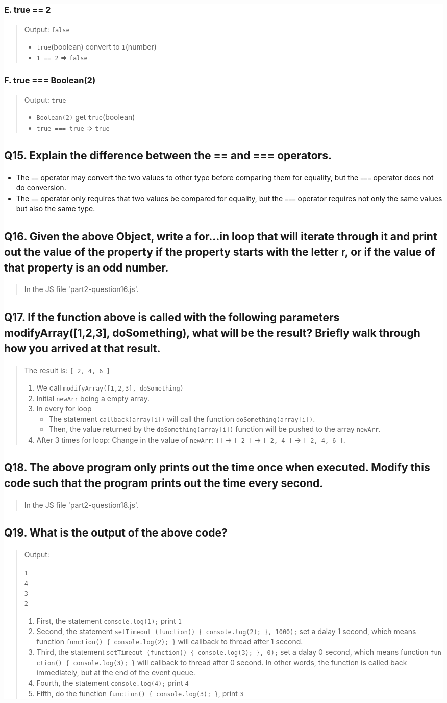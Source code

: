 ### E. true == 2
> Output: `false`
> - `true`(boolean) convert to `1`(number)
> - `1 == 2` => `false`

### F. true === Boolean(2)
> Output: `true`
> - `Boolean(2)` get `true`(boolean)
> - `true === true` => `true`

## Q15. Explain the difference between the == and === operators.
- The `==` operator may convert the two values to other type before comparing them for equality, but the `===` operator does not do conversion.
- The `==` operator only requires that two values be compared for equality, but the `===` operator requires not only the same values but also the same type.

## Q16. Given the above Object, write a for...in loop that will iterate through it and print out the value of the property if the property starts with the letter r, or if the value of that property is an odd number.
> In the JS file 'part2-question16.js'.

## Q17. If the function above is called with the following parameters modifyArray([1,2,3], doSomething), what will be the result? Briefly walk through how you arrived at that result. 
> The result is: `[ 2, 4, 6 ]`
> 1. We call `modifyArray([1,2,3], doSomething)`
> 2. Initial `newArr` being a empty array.
> 3. In every for loop
>     - The statement `callback(array[i])` will call the function `doSomething(array[i])`. 
>     - Then, the value returned by the `doSomething(array[i])` function will be pushed to the array `newArr`.
> 4. After 3 times for loop: Change in the value of `newArr`: `[]` -> `[ 2 ]` -> `[ 2, 4 ]` -> `[ 2, 4, 6 ]`. 

## Q18. The above program only prints out the time once when executed. Modify this code such that the program prints out the time every second. 
> In the JS file 'part2-question18.js'.

## Q19. What is the output of the above code?
> Output: 
> ```
> 1
> 4
> 3
> 2
> ```
> 1. First, the statement `console.log(1);` print `1`
> 2. Second, the statement `setTimeout (function() { console.log(2); }, 1000);` set a dalay 1 second, which means function `function() { console.log(2); }` will callback to thread after 1 second.
> 3. Third, the statement `setTimeout (function() { console.log(3); }, 0);` set a dalay 0 second, which means function `function() { console.log(3); }` will callback to thread after 0 second. In other words, the function is called back immediately, but at the end of the event queue.
> 4. Fourth, the statement `console.log(4);` print `4`
> 5. Fifth, do the function `function() { console.log(3); }`, print `3`